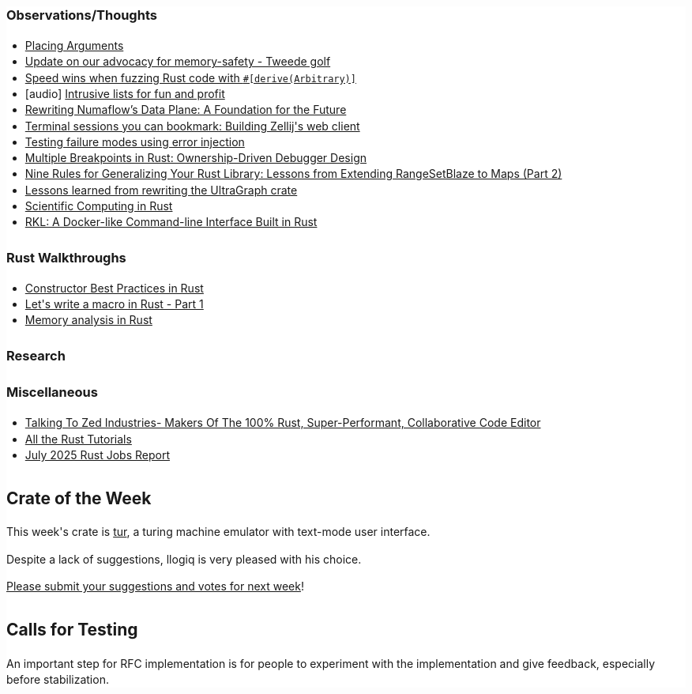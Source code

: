 ### Observations/Thoughts
* [Placing Arguments](https://blog.yoshuawuyts.com/placing-arguments/)
* [Update on our advocacy for memory-safety - Tweede golf](https://tweedegolf.nl/en/blog/160/update-on-our-advocacy-for-memory-safety)
* [Speed wins when fuzzing Rust code with `#[derive(Arbitrary)]`](https://nnethercote.github.io/2025/08/16/speed-wins-when-fuzzing-rust-code-with-derive-arbitrary.html)
* [audio] [Intrusive lists for fun and profit](https://sdr-podcast.com/episodes/intrusive-lists-for-fun-and-profit/)
* [Rewriting Numaflow’s Data Plane: A Foundation for the Future](https://blog.numaproj.io/rewriting-numaflows-data-plane-a-foundation-for-the-future-a64fd2470cf0)
* [Terminal sessions you can bookmark: Building Zellij's web client](https://poor.dev/blog/building-zellij-web-terminal/)
* [Testing failure modes using error injection](https://forgestream.idverse.com/blog/20250814-testing-failure-modes/)
* [Multiple Breakpoints in Rust: Ownership-Driven Debugger Design](https://system.joekain.com/2025/08/17/ownership-driven-debugger-design.html)
* [Nine Rules for Generalizing Your Rust Library: Lessons from Extending RangeSetBlaze to Maps (Part 2)](https://medium.com/@carlmkadie/92bb899d47ef)
* [Lessons learned from rewriting the UltraGraph crate](https://deepcausality.com/blog/lessons-learned-from-rewriting-ultragraph) 
* [Scientific Computing in Rust](https://ideas.reify.ing/en/blog/scientific-computing-in-rust-with-pytorch/)
* [RKL: A Docker-like Command-line Interface Built in Rust](https://r2cn.dev/blog/rkl-a-docker-like-command-line-interface-built-in-rust)

### Rust Walkthroughs
* [Constructor Best Practices in Rust](https://blog.cuongle.dev/p/constructor-best-practices-in-rust)
* [Let's write a macro in Rust - Part 1](https://hackeryarn.com/post/rust-macros-1/)
* [Memory analysis in Rust](https://rumcajs.dev/posts/memory-analysis-in-rust/)

### Research

### Miscellaneous
* [Talking To Zed Industries- Makers Of The 100% Rust, Super-Performant, Collaborative Code Editor](https://filtra.io/rust/interviews/zed-aug-25)
* [All the Rust Tutorials](https://seanborg.tech/blog/huge-tutorial-list/)
* [July 2025 Rust Jobs Report](https://filtra.io/rust/jobs-report/jul-25)

## Crate of the Week

This week's crate is [tur](https://github.com/rezigned/tur), a turing machine emulator with text-mode user interface.

Despite a lack of suggestions, llogiq is very pleased with his choice.

[Please submit your suggestions and votes for next week][submit_crate]!

[submit_crate]: https://users.rust-lang.org/t/crate-of-the-week/2704

## Calls for Testing
An important step for RFC implementation is for people to experiment with the
implementation and give feedback, especially before stabilization.


[merged]: https://github.com/search?q=is%3Apr+org%3Arust-lang+is%3Amerged+merged%3A2025-08-12..2025-08-19
[calendar]: https://www.google.com/calendar/embed?src=apd9vmbc22egenmtu5l6c5jbfc%40group.calendar.google.com
[community]: mailto:community-team@rust-lang.org